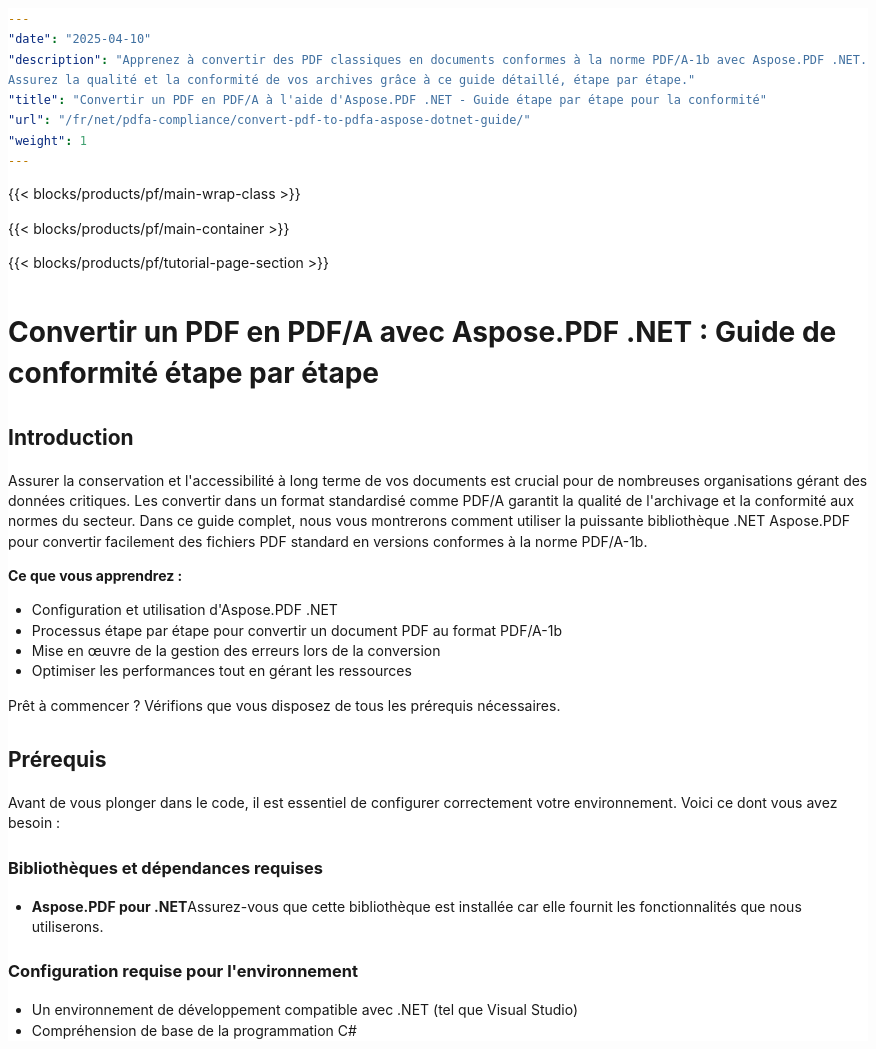 ```yaml
---
"date": "2025-04-10"
"description": "Apprenez à convertir des PDF classiques en documents conformes à la norme PDF/A-1b avec Aspose.PDF .NET. Assurez la qualité et la conformité de vos archives grâce à ce guide détaillé, étape par étape."
"title": "Convertir un PDF en PDF/A à l'aide d'Aspose.PDF .NET - Guide étape par étape pour la conformité"
"url": "/fr/net/pdfa-compliance/convert-pdf-to-pdfa-aspose-dotnet-guide/"
"weight": 1
---
```


{{< blocks/products/pf/main-wrap-class >}}

{{< blocks/products/pf/main-container >}}

{{< blocks/products/pf/tutorial-page-section >}}


# Convertir un PDF en PDF/A avec Aspose.PDF .NET : Guide de conformité étape par étape

## Introduction

Assurer la conservation et l'accessibilité à long terme de vos documents est crucial pour de nombreuses organisations gérant des données critiques. Les convertir dans un format standardisé comme PDF/A garantit la qualité de l'archivage et la conformité aux normes du secteur. Dans ce guide complet, nous vous montrerons comment utiliser la puissante bibliothèque .NET Aspose.PDF pour convertir facilement des fichiers PDF standard en versions conformes à la norme PDF/A-1b.

**Ce que vous apprendrez :**
- Configuration et utilisation d'Aspose.PDF .NET
- Processus étape par étape pour convertir un document PDF au format PDF/A-1b
- Mise en œuvre de la gestion des erreurs lors de la conversion
- Optimiser les performances tout en gérant les ressources

Prêt à commencer ? Vérifions que vous disposez de tous les prérequis nécessaires.

## Prérequis

Avant de vous plonger dans le code, il est essentiel de configurer correctement votre environnement. Voici ce dont vous avez besoin :

### Bibliothèques et dépendances requises
- **Aspose.PDF pour .NET**Assurez-vous que cette bibliothèque est installée car elle fournit les fonctionnalités que nous utiliserons.
  
### Configuration requise pour l'environnement
- Un environnement de développement compatible avec .NET (tel que Visual Studio)
- Compréhension de base de la programmation C#
